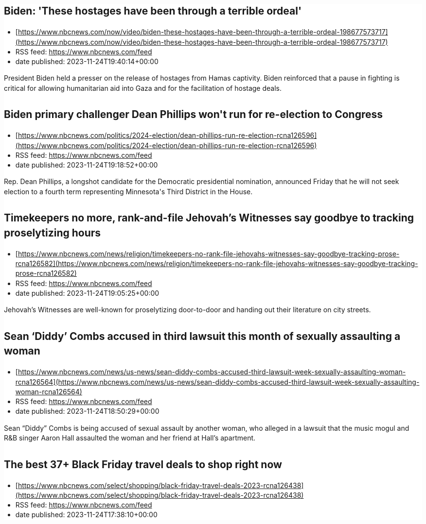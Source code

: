 ## Biden: 'These hostages have been through a terrible ordeal'
 - [https://www.nbcnews.com/now/video/biden-these-hostages-have-been-through-a-terrible-ordeal-198677573717](https://www.nbcnews.com/now/video/biden-these-hostages-have-been-through-a-terrible-ordeal-198677573717)
 - RSS feed: https://www.nbcnews.com/feed
 - date published: 2023-11-24T19:40:14+00:00

President Biden held a presser on the release of hostages from Hamas captivity. Biden reinforced that a pause in fighting is critical for allowing humanitarian aid into Gaza and for the facilitation of hostage deals.

## Biden primary challenger Dean Phillips won't run for re-election to Congress
 - [https://www.nbcnews.com/politics/2024-election/dean-phillips-run-re-election-rcna126596](https://www.nbcnews.com/politics/2024-election/dean-phillips-run-re-election-rcna126596)
 - RSS feed: https://www.nbcnews.com/feed
 - date published: 2023-11-24T19:18:52+00:00

Rep. Dean Phillips, a longshot candidate for the Democratic presidential nomination, announced Friday that he will not seek election to a fourth term representing Minnesota's Third District in the House.

## Timekeepers no more, rank-and-file Jehovah’s Witnesses say goodbye to tracking proselytizing hours
 - [https://www.nbcnews.com/news/religion/timekeepers-no-rank-file-jehovahs-witnesses-say-goodbye-tracking-prose-rcna126582](https://www.nbcnews.com/news/religion/timekeepers-no-rank-file-jehovahs-witnesses-say-goodbye-tracking-prose-rcna126582)
 - RSS feed: https://www.nbcnews.com/feed
 - date published: 2023-11-24T19:05:25+00:00

Jehovah’s Witnesses are well-known for proselytizing door-to-door and handing out their literature on city streets.

## Sean ‘Diddy’ Combs accused in third lawsuit this month of sexually assaulting a woman
 - [https://www.nbcnews.com/news/us-news/sean-diddy-combs-accused-third-lawsuit-week-sexually-assaulting-woman-rcna126564](https://www.nbcnews.com/news/us-news/sean-diddy-combs-accused-third-lawsuit-week-sexually-assaulting-woman-rcna126564)
 - RSS feed: https://www.nbcnews.com/feed
 - date published: 2023-11-24T18:50:29+00:00

Sean “Diddy” Combs is being accused of sexual assault by another woman, who alleged in a lawsuit that the music mogul and R&amp;B singer Aaron Hall assaulted the woman and her friend at Hall’s apartment.

## The best 37+ Black Friday travel deals to shop right now
 - [https://www.nbcnews.com/select/shopping/black-friday-travel-deals-2023-rcna126438](https://www.nbcnews.com/select/shopping/black-friday-travel-deals-2023-rcna126438)
 - RSS feed: https://www.nbcnews.com/feed
 - date published: 2023-11-24T17:38:10+00:00
